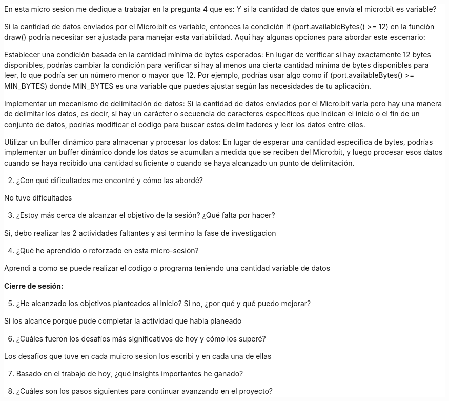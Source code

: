
En esta micro sesion me dedique a trabajar en la pregunta 4 que es: Y si la cantidad de datos que envía el micro:bit es variable?


Si la cantidad de datos enviados por el Micro:bit es variable, entonces la condición if (port.availableBytes() >= 12) en la función draw() podría necesitar ser ajustada para manejar esta variabilidad. Aquí hay algunas opciones para abordar este escenario:

Establecer una condición basada en la cantidad mínima de bytes esperados: En lugar de verificar si hay exactamente 12 bytes disponibles, podrías cambiar la condición para verificar si hay al menos una cierta cantidad mínima de bytes disponibles para leer, lo que podría ser un número menor o mayor que 12. Por ejemplo, podrías usar algo como if (port.availableBytes() >= MIN_BYTES) donde MIN_BYTES es una variable que puedes ajustar según las necesidades de tu aplicación.

Implementar un mecanismo de delimitación de datos: Si la cantidad de datos enviados por el Micro:bit varía pero hay una manera de delimitar los datos, es decir, si hay un carácter o secuencia de caracteres específicos que indican el inicio o el fin de un conjunto de datos, podrías modificar el código para buscar estos delimitadores y leer los datos entre ellos.

Utilizar un buffer dinámico para almacenar y procesar los datos: En lugar de esperar una cantidad específica de bytes, podrías implementar un buffer dinámico donde los datos se acumulan a medida que se reciben del Micro:bit, y luego procesar esos datos cuando se haya recibido una cantidad suficiente o cuando se haya alcanzado un punto de delimitación.





2. ¿Con qué dificultades me encontré y cómo las abordé?


No tuve dificultades



3. ¿Estoy más cerca de alcanzar el objetivo de la sesión? ¿Qué falta por hacer?


Si, debo realizar las 2 actividades faltantes y asi termino la fase de investigacion



4. ¿Qué he aprendido o reforzado en esta micro-sesión?


Aprendi a como se puede realizar el codigo o programa teniendo una cantidad variable de datos



**Cierre de sesión:**

5. ¿He alcanzado los objetivos planteados al inicio? Si no, ¿por qué y qué puedo mejorar?

Si los alcance porque pude completar la actividad que habia planeado 


6. ¿Cuáles fueron los desafíos más significativos de hoy y cómo los superé?

Los desafios que tuve en cada muicro sesion los escribi y en cada una de ellas


7. Basado en el trabajo de hoy, ¿qué insights importantes he ganado?




8. ¿Cuáles son los pasos siguientes para continuar avanzando en el proyecto?
